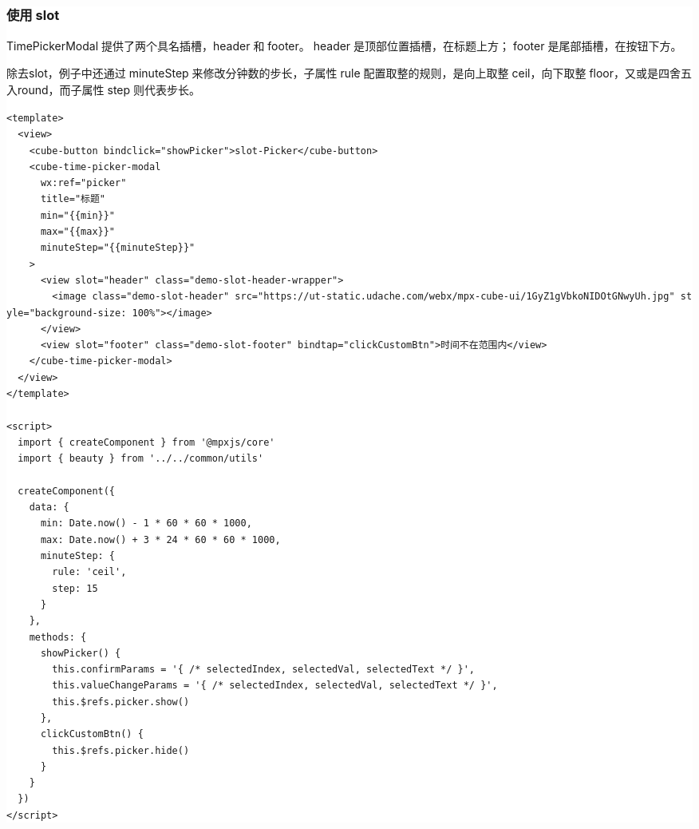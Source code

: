 </collapse-wrapper>


</card>

<card>

### 使用 slot

TimePickerModal 提供了两个具名插槽，header 和 footer。 header 是顶部位置插槽，在标题上方； footer 是尾部插槽，在按钮下方。

除去slot，例子中还通过 minuteStep 来修改分钟数的步长，子属性 rule 配置取整的规则，是向上取整 ceil，向下取整 floor，又或是四舍五入round，而子属性 step 则代表步长。


<collapse-wrapper>

```vue
<template>
  <view>
    <cube-button bindclick="showPicker">slot-Picker</cube-button>
    <cube-time-picker-modal
      wx:ref="picker"
      title="标题"
      min="{{min}}"
      max="{{max}}"
      minuteStep="{{minuteStep}}"
    >
      <view slot="header" class="demo-slot-header-wrapper">
        <image class="demo-slot-header" src="https://ut-static.udache.com/webx/mpx-cube-ui/1GyZ1gVbkoNIDOtGNwyUh.jpg" style="background-size: 100%"></image>
      </view>
      <view slot="footer" class="demo-slot-footer" bindtap="clickCustomBtn">时间不在范围内</view>
    </cube-time-picker-modal>
  </view>
</template>

<script>
  import { createComponent } from '@mpxjs/core'
  import { beauty } from '../../common/utils'

  createComponent({
    data: {
      min: Date.now() - 1 * 60 * 60 * 1000,
      max: Date.now() + 3 * 24 * 60 * 60 * 1000,
      minuteStep: {
        rule: 'ceil',
        step: 15
      }
    },
    methods: {
      showPicker() {
        this.confirmParams = '{ /* selectedIndex, selectedVal, selectedText */ }',
        this.valueChangeParams = '{ /* selectedIndex, selectedVal, selectedText */ }',
        this.$refs.picker.show()
      },
      clickCustomBtn() {
        this.$refs.picker.hide()
      }
    }
  })
</script>
```
